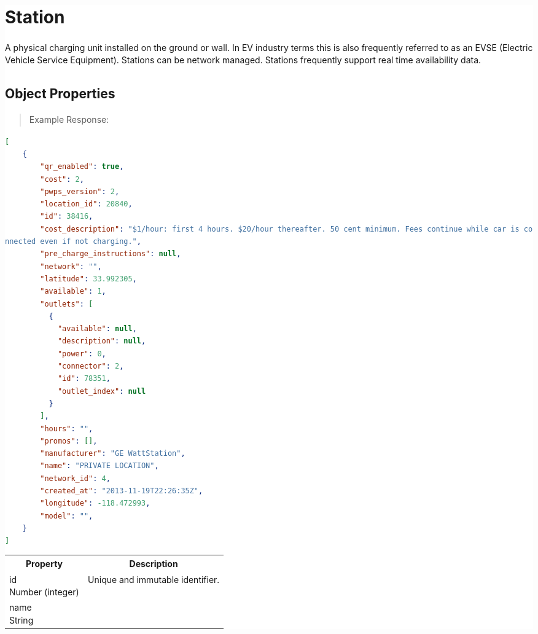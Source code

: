 # Station

A physical charging unit installed on the ground or wall. In EV industry terms this is also frequently referred to as an EVSE (Electric Vehicle Service Equipment). Stations can be network managed. Stations frequently support real time availability data.

## Object Properties

> Example Response:

```json
[
    {
        "qr_enabled": true,
        "cost": 2,
        "pwps_version": 2,
        "location_id": 20840,
        "id": 38416,
        "cost_description": "$1/hour: first 4 hours. $20/hour thereafter. 50 cent minimum. Fees continue while car is connected even if not charging.",
        "pre_charge_instructions": null,
        "network": "",
        "latitude": 33.992305,
        "available": 1,
        "outlets": [
          {
            "available": null,
            "description": null,
            "power": 0,
            "connector": 2,
            "id": 78351,
            "outlet_index": null
          }
        ],
        "hours": "",
        "promos": [],
        "manufacturer": "GE WattStation",
        "name": "PRIVATE LOCATION",
        "network_id": 4,
        "created_at": "2013-11-19T22:26:35Z",
        "longitude": -118.472993,
        "model": "",
    }
]
```

<table>
  <tr>
    <th>Property</th>
    <th>Description</th>
  </tr>
  <tr>
    <td>
      <div class="field">id</div>
      <div class="type">Number (integer)</div>
    </td>
    <td>Unique and immutable identifier.</td>
  </tr>
  <tr>
    <td>
      <div class="field">name</div>
      <div class="type">String</div>
    </td>